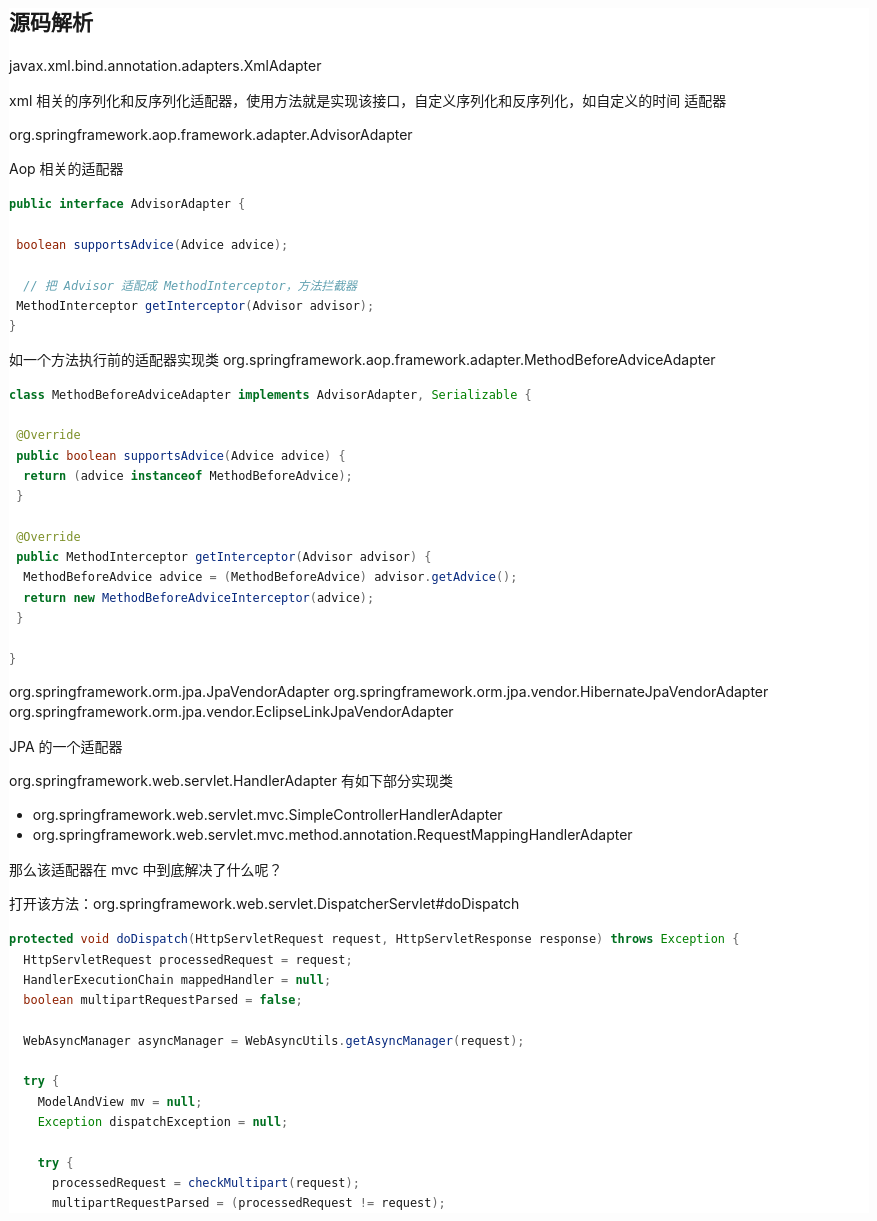 ## 源码解析

javax.xml.bind.annotation.adapters.XmlAdapter

xml 相关的序列化和反序列化适配器，使用方法就是实现该接口，自定义序列化和反序列化，如自定义的时间 适配器

org.springframework.aop.framework.adapter.AdvisorAdapter

Aop 相关的适配器

```java
public interface AdvisorAdapter {

 boolean supportsAdvice(Advice advice);

  // 把 Advisor 适配成 MethodInterceptor，方法拦截器
 MethodInterceptor getInterceptor(Advisor advisor);
}
```

如一个方法执行前的适配器实现类 org.springframework.aop.framework.adapter.MethodBeforeAdviceAdapter

```java
class MethodBeforeAdviceAdapter implements AdvisorAdapter, Serializable {

 @Override
 public boolean supportsAdvice(Advice advice) {
  return (advice instanceof MethodBeforeAdvice);
 }

 @Override
 public MethodInterceptor getInterceptor(Advisor advisor) {
  MethodBeforeAdvice advice = (MethodBeforeAdvice) advisor.getAdvice();
  return new MethodBeforeAdviceInterceptor(advice);
 }

}
```

org.springframework.orm.jpa.JpaVendorAdapter
org.springframework.orm.jpa.vendor.HibernateJpaVendorAdapter
org.springframework.orm.jpa.vendor.EclipseLinkJpaVendorAdapter

JPA 的一个适配器

org.springframework.web.servlet.HandlerAdapter 有如下部分实现类

- org.springframework.web.servlet.mvc.SimpleControllerHandlerAdapter
- org.springframework.web.servlet.mvc.method.annotation.RequestMappingHandlerAdapter

那么该适配器在 mvc 中到底解决了什么呢？

打开该方法：org.springframework.web.servlet.DispatcherServlet#doDispatch

```java
protected void doDispatch(HttpServletRequest request, HttpServletResponse response) throws Exception {
  HttpServletRequest processedRequest = request;
  HandlerExecutionChain mappedHandler = null;
  boolean multipartRequestParsed = false;

  WebAsyncManager asyncManager = WebAsyncUtils.getAsyncManager(request);

  try {
    ModelAndView mv = null;
    Exception dispatchException = null;

    try {
      processedRequest = checkMultipart(request);
      multipartRequestParsed = (processedRequest != request);
```